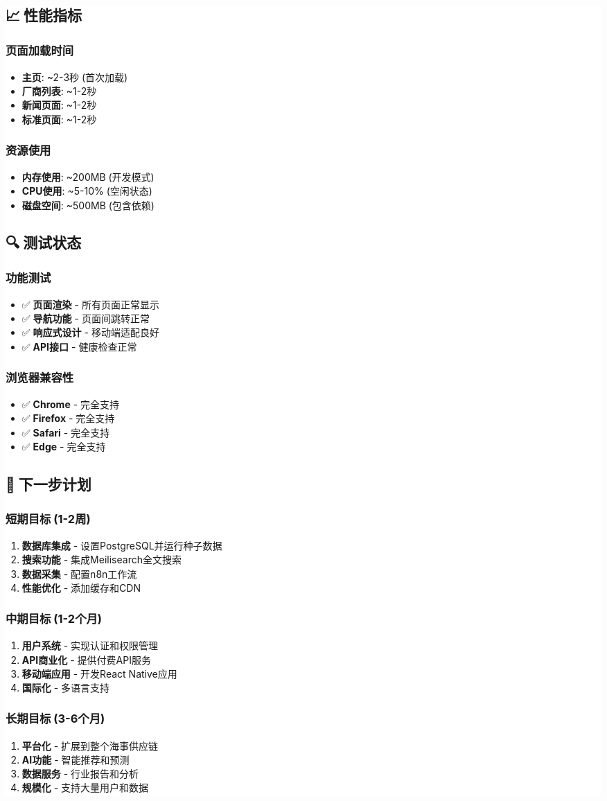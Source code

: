 ## 📈 性能指标

### 页面加载时间
- **主页**: ~2-3秒 (首次加载)
- **厂商列表**: ~1-2秒
- **新闻页面**: ~1-2秒
- **标准页面**: ~1-2秒

### 资源使用
- **内存使用**: ~200MB (开发模式)
- **CPU使用**: ~5-10% (空闲状态)
- **磁盘空间**: ~500MB (包含依赖)

## 🔍 测试状态

### 功能测试
- ✅ **页面渲染** - 所有页面正常显示
- ✅ **导航功能** - 页面间跳转正常
- ✅ **响应式设计** - 移动端适配良好
- ✅ **API接口** - 健康检查正常

### 浏览器兼容性
- ✅ **Chrome** - 完全支持
- ✅ **Firefox** - 完全支持
- ✅ **Safari** - 完全支持
- ✅ **Edge** - 完全支持

## 🎯 下一步计划

### 短期目标 (1-2周)
1. **数据库集成** - 设置PostgreSQL并运行种子数据
2. **搜索功能** - 集成Meilisearch全文搜索
3. **数据采集** - 配置n8n工作流
4. **性能优化** - 添加缓存和CDN

### 中期目标 (1-2个月)
1. **用户系统** - 实现认证和权限管理
2. **API商业化** - 提供付费API服务
3. **移动端应用** - 开发React Native应用
4. **国际化** - 多语言支持

### 长期目标 (3-6个月)
1. **平台化** - 扩展到整个海事供应链
2. **AI功能** - 智能推荐和预测
3. **数据服务** - 行业报告和分析
4. **规模化** - 支持大量用户和数据
